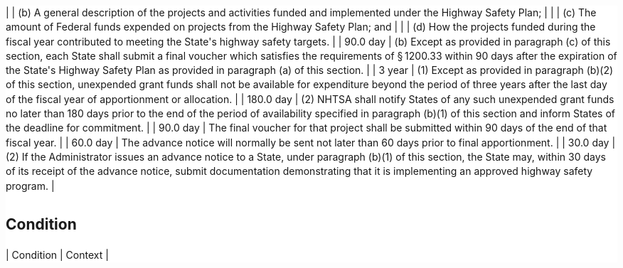 |            |               (b) A general description of the projects and activities funded and implemented under the Highway Safety Plan;                                                                                                                                                                                                                                                                                                                                                                                                                                                                                                                       |
|            |               (c) The amount of Federal funds expended on projects from the Highway Safety Plan; and                                                                                                                                                                                                                                                                                                                                                                                                                                                                                                                                               |
|            |               (d) How the projects funded during the fiscal year contributed to meeting the State's highway safety targets.                                                                                                                                                                                                                                                                                                                                                                                                                                                                                                                        |
| 90.0 day   | (b) Except as provided in paragraph (c) of this section, each State shall submit a final voucher which satisfies the requirements of &#167;&#8201;1200.33 within 90 days after the expiration of the State's Highway Safety Plan as provided in paragraph (a) of this section.                                                                                                                                                                                                                                                                                                                                                                     |
| 3 year     | (1) Except as provided in paragraph (b)(2) of this section, unexpended grant funds shall not be available for expenditure beyond the period of three years after the last day of the fiscal year of apportionment or allocation.                                                                                                                                                                                                                                                                                                                                                                                                                   |
| 180.0 day  | (2) NHTSA shall notify States of any such unexpended grant funds no later than 180 days prior to the end of the period of availability specified in paragraph (b)(1) of this section and inform States of the deadline for commitment.                                                                                                                                                                                                                                                                                                                                                                                                             |
| 90.0 day   | The final voucher for that project shall be submitted within 90 days of the end of that fiscal year.                                                                                                                                                                                                                                                                                                                                                                                                                                                                                                                                               |
| 60.0 day   | The advance notice will normally be sent not later than 60 days prior to final apportionment.                                                                                                                                                                                                                                                                                                                                                                                                                                                                                                                                                      |
| 30.0 day   | (2) If the Administrator issues an advance notice to a State, under paragraph (b)(1) of this section, the State may, within 30 days of its receipt of the advance notice, submit documentation demonstrating that it is implementing an approved highway safety program.                                                                                                                                                                                                                                                                                                                                                                           |


## Condition

| Condition         | Context                                                                                                                                |